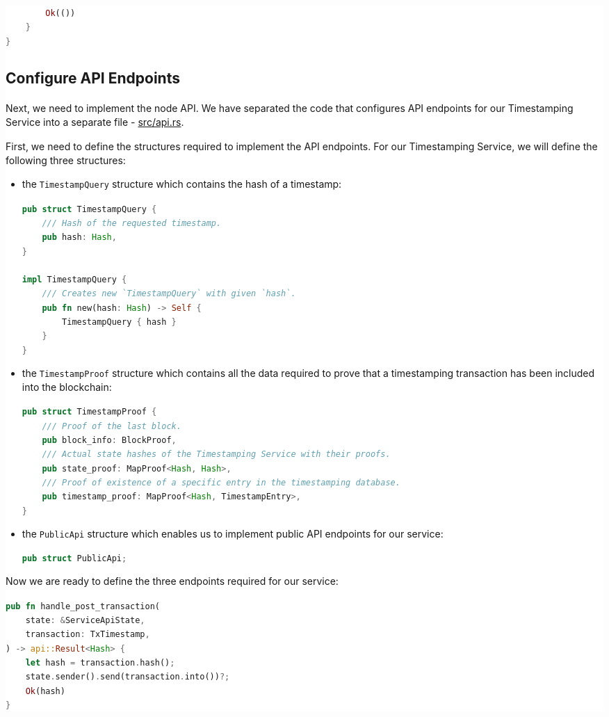 ```rust
        Ok(())
    }
}
```

## Configure API Endpoints

Next, we need to implement the node API. We have separated the code that
configures API endpoints for our Timestamping Service into a separate file -
[src/api.rs][src/api.rs].

First, we need to define the structures required to implement the API
endpoints. For our Timestamping Service, we will define the following three
structures:

- the `TimestampQuery` structure which contains the hash of a
  timestamp:

  ```rust
  pub struct TimestampQuery {
      /// Hash of the requested timestamp.
      pub hash: Hash,
  }

  impl TimestampQuery {
      /// Creates new `TimestampQuery` with given `hash`.
      pub fn new(hash: Hash) -> Self {
          TimestampQuery { hash }
      }
  }
  ```

- the `TimestampProof` structure which contains all the data required to prove
  that a timestamping transaction has been included into the blockchain:

  ```rust
  pub struct TimestampProof {
      /// Proof of the last block.
      pub block_info: BlockProof,
      /// Actual state hashes of the Timestamping Service with their proofs.
      pub state_proof: MapProof<Hash, Hash>,
      /// Proof of existence of a specific entry in the timestamping database.
      pub timestamp_proof: MapProof<Hash, TimestampEntry>,
  }
  ```

- the `PublicApi` structure which enables us to implement public API endpoints
  for our service:

  ```rust
  pub struct PublicApi;
  ```

Now we are ready to define the three endpoints required for our service:

```rust
pub fn handle_post_transaction(
    state: &ServiceApiState,
    transaction: TxTimestamp,
) -> api::Result<Hash> {
    let hash = transaction.hash();
    state.sender().send(transaction.into())?;
    Ok(hash)
}
```


[timestamping]: https://github.com/exonum/exonum/tree/master/examples/demo-timestamping
[demo-data-proofs]: https://github.com/exonum/exonum/tree/master/examples/demo-data-proofs
[demo-service]: https://github.com/exonum/exonum/tree/master/examples/demo-service
[src/lib.rs]: https://github.com/exonum/exonum/blob/master/examples/demo-timestamping/backend/src/lib.rs
[src/transactions.rs]: https://github.com/exonum/exonum/blob/master/examples/demo-timestamping/backend/src/transactions.rs
[src/schema.rs]: https://github.com/exonum/exonum/blob/master/examples/demo-timestamping/backend/src/schema.rs
[src/api.rs]: https://github.com/exonum/exonum/blob/master/examples/demo-timestamping/backend/src/api.rs
[src/main.rs]: https://github.com/exonum/exonum/blob/master/examples/demotimestamping/backend/src/main.rs
[client]: https://github.com/exonum/exonum-client
